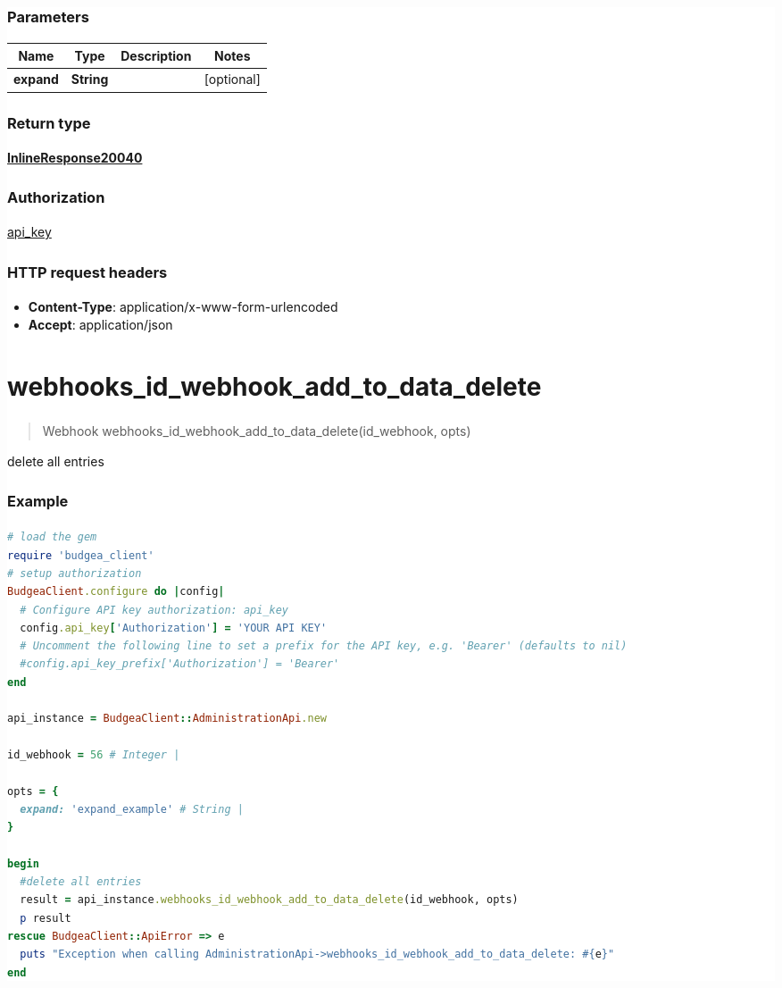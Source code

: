 ### Parameters

Name | Type | Description  | Notes
------------- | ------------- | ------------- | -------------
 **expand** | **String**|  | [optional] 

### Return type

[**InlineResponse20040**](InlineResponse20040.md)

### Authorization

[api_key](../README.md#api_key)

### HTTP request headers

 - **Content-Type**: application/x-www-form-urlencoded
 - **Accept**: application/json



# **webhooks_id_webhook_add_to_data_delete**
> Webhook webhooks_id_webhook_add_to_data_delete(id_webhook, opts)

delete all entries



### Example
```ruby
# load the gem
require 'budgea_client'
# setup authorization
BudgeaClient.configure do |config|
  # Configure API key authorization: api_key
  config.api_key['Authorization'] = 'YOUR API KEY'
  # Uncomment the following line to set a prefix for the API key, e.g. 'Bearer' (defaults to nil)
  #config.api_key_prefix['Authorization'] = 'Bearer'
end

api_instance = BudgeaClient::AdministrationApi.new

id_webhook = 56 # Integer | 

opts = { 
  expand: 'expand_example' # String | 
}

begin
  #delete all entries
  result = api_instance.webhooks_id_webhook_add_to_data_delete(id_webhook, opts)
  p result
rescue BudgeaClient::ApiError => e
  puts "Exception when calling AdministrationApi->webhooks_id_webhook_add_to_data_delete: #{e}"
end
```
